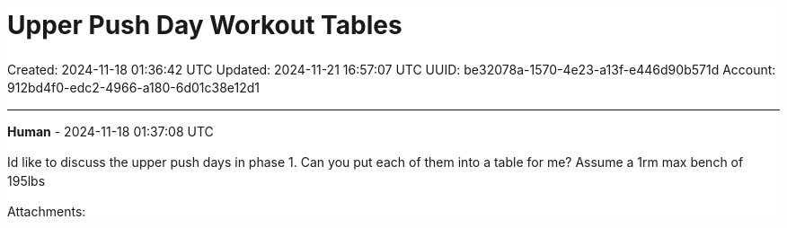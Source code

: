 # Upper Push Day Workout Tables

Created: 2024-11-18 01:36:42 UTC
Updated: 2024-11-21 16:57:07 UTC
UUID: be32078a-1570-4e23-a13f-e446d90b571d
Account: 912bd4f0-edc2-4966-a180-6d01c38e12d1

---

**Human** - 2024-11-18 01:37:08 UTC

Id like to discuss the upper push days in phase 1. Can you put each of them into a table for me? Assume a 1rm max bench of 195lbs


Attachments: